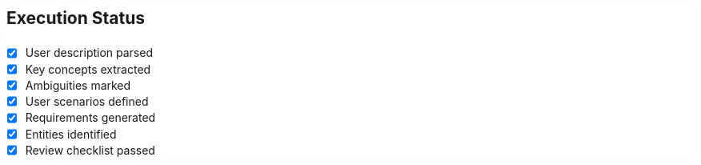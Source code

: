 ## Execution Status

- [x] User description parsed
- [x] Key concepts extracted
- [x] Ambiguities marked
- [x] User scenarios defined
- [x] Requirements generated
- [x] Entities identified
- [x] Review checklist passed
